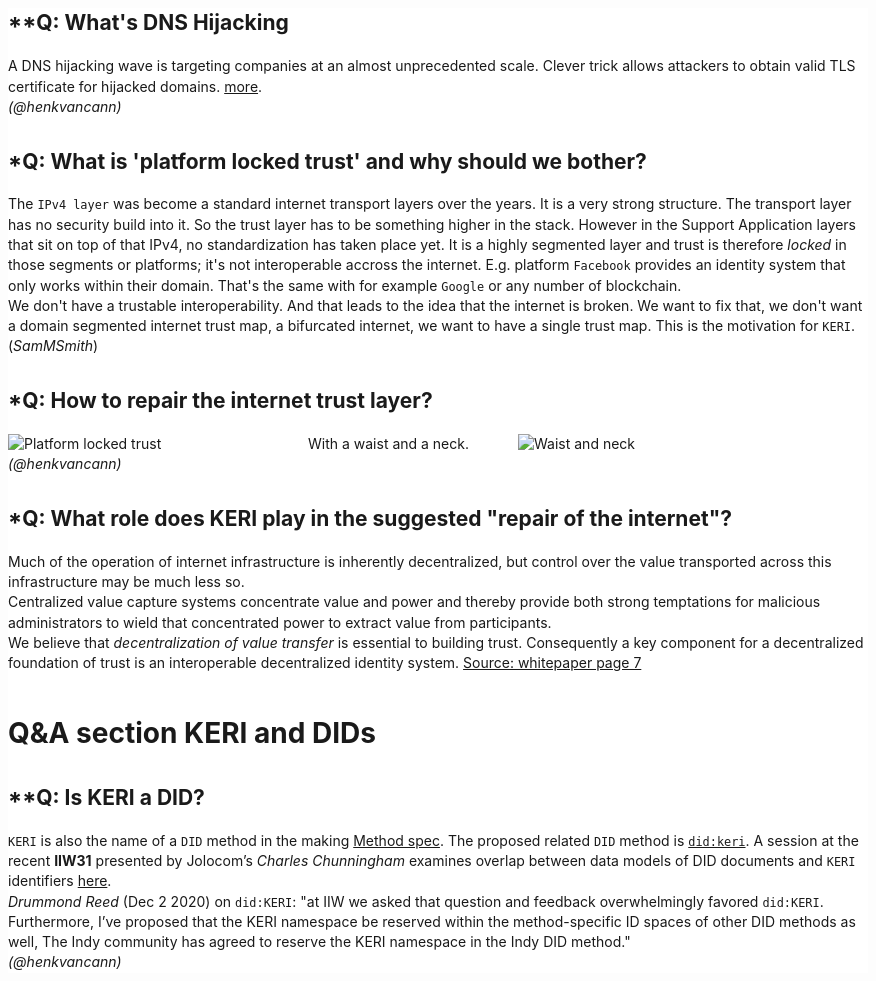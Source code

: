 ## **Q: What's DNS Hijacking
A DNS hijacking wave is targeting companies at an almost unprecedented scale. Clever trick allows attackers to obtain valid TLS certificate for hijacked domains. [more](https://arstechnica.com/information-technology/2019/01/a-dns-hijacking-wave-is-targeting-companies-at-an-almost-unprecedented-scale/).\
_(@henkvancann)_

## *Q: What is 'platform locked trust' and why should we bother?
The `IPv4 layer` was become a standard internet transport layers over the years. It is a very strong structure. The transport layer has no security build into it. So the trust layer has to be something higher in the stack. However in the Support Application layers that sit on top of that IPv4, no standardization has taken place yet. It is a highly segmented layer and trust is therefore *locked* in those segments or platforms; it's not interoperable accross the internet. E.g. platform `Facebook` provides an identity system that only works within their domain. That's the same with for example `Google` or any number of blockchain.\
We don't have a trustable interoperability. And that leads to the idea that the internet is broken. We want to fix that, we don't want a domain segmented internet trust map, a bifurcated internet, we want to have a single trust map. This is the motivation for `KERI`.\
(_SamMSmith_)

## *Q: How to repair the internet trust layer?
With a waist and a neck. <img src="../images/platform_locked_trust.png" alt="Platform locked trust" border="0" width="300" style="float:left"><img src="../images/waist_neck.png" alt="Waist and neck" border="0" width="350" style="float:right">
_(@henkvancann)_

## *Q: What role does KERI play in the suggested "repair of the internet"?
Much of the operation of internet infrastructure is inherently decentralized, but control over the value transported across this infrastructure may be much less so.\
Centralized value capture systems concentrate value and power and thereby provide both strong temptations for malicious administrators to wield that concentrated power to extract value from participants. \
We believe that _decentralization of value transfer_ is essential to building trust. Consequently a key component for a decentralized foundation of trust is an interoperable decentralized identity system. [Source: whitepaper page 7](https://github.com/SmithSamuelM/Papers/blob/master/whitepapers/KERI_WP_2.x.web.pdf)

# Q&A section KERI and DIDs

## **Q: Is KERI a DID?
`KERI` is also the name of a `DID` method in the making [Method spec](https://identity.foundation/keri/did_methods/). The proposed related `DID` method is [`did:keri`](https://github.com/decentralized-identity/KERI/blob/master/did_methods/keri.md). A session at the recent **IIW31** presented by Jolocom’s *Charles Chunningham* examines overlap between data models of DID documents and `KERI` identifiers [here](https://jolocom.io/blog/as-seen-at-iiw31-KERI/).\
_Drummond Reed_ (Dec 2 2020) on `did:KERI`: "at IIW we asked that question and feedback overwhelmingly favored `did:KERI`. Furthermore, I’ve proposed that the KERI namespace be reserved within the method-specific ID spaces of other DID methods as well, The Indy community has agreed to reserve the KERI namespace in the Indy DID method."\
_(@henkvancann)_
